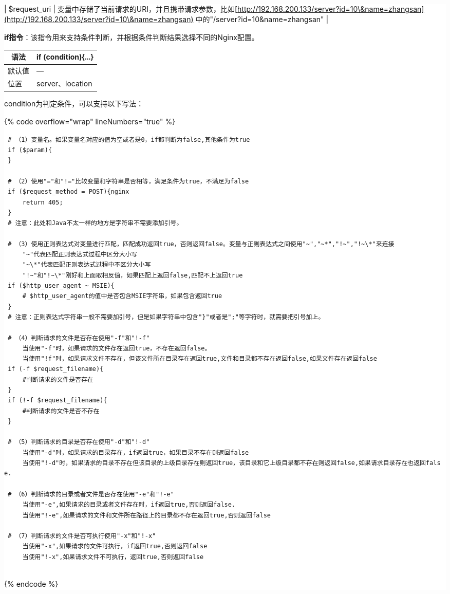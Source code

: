 | $request\_uri        | 变量中存储了当前请求的URI，并且携带请求参数，比如[http://192.168.200.133/server?id=10\&name=zhangsan](http://192.168.200.133/server?id=10\&name=zhangsan) 中的"/server?id=10\&name=zhangsan"                  |

**if指令**：该指令用来支持条件判断，并根据条件判断结果选择不同的Nginx配置。

| 语法  | if (condition){...} |
| --- | ------------------- |
| 默认值 | —                   |
| 位置  | server、location     |

condition为判定条件，可以支持以下写法：

{% code overflow="wrap" lineNumbers="true" %}
```nginx
 # （1）变量名。如果变量名对应的值为空或者是0，if都判断为false,其他条件为true
 if ($param){
 }
 ​
 # （2）使用"="和"!="比较变量和字符串是否相等，满足条件为true，不满足为false
 if ($request_method = POST){nginx
     return 405;
 }
 # 注意：此处和Java不太一样的地方是字符串不需要添加引号。
 ​
 # （3）使用正则表达式对变量进行匹配，匹配成功返回true，否则返回false。变量与正则表达式之间使用"~","~*","!~","!~\*"来连接
     "~"代表匹配正则表达式过程中区分大小写
     "~\*"代表匹配正则表达式过程中不区分大小写
     "!~"和"!~\*"刚好和上面取相反值，如果匹配上返回false,匹配不上返回true
 if ($http_user_agent ~ MSIE){
     # $http_user_agent的值中是否包含MSIE字符串，如果包含返回true
 }
 # 注意：正则表达式字符串一般不需要加引号，但是如果字符串中包含"}"或者是";"等字符时，就需要把引号加上。
 ​
 # （4）判断请求的文件是否存在使用"-f"和"!-f"
     当使用"-f"时，如果请求的文件存在返回true，不存在返回false。
     当使用"!f"时，如果请求文件不存在，但该文件所在目录存在返回true,文件和目录都不存在返回false,如果文件存在返回false
 if (-f $request_filename){
     #判断请求的文件是否存在
 }
 if (!-f $request_filename){
     #判断请求的文件是否不存在
 }
 ​
 # （5）判断请求的目录是否存在使用"-d"和"!-d"
     当使用"-d"时，如果请求的目录存在，if返回true，如果目录不存在则返回false
     当使用"!-d"时，如果请求的目录不存在但该目录的上级目录存在则返回true，该目录和它上级目录都不存在则返回false,如果请求目录存在也返回false.
     
 # （6）判断请求的目录或者文件是否存在使用"-e"和"!-e"
     当使用"-e",如果请求的目录或者文件存在时，if返回true,否则返回false.
     当使用"!-e",如果请求的文件和文件所在路径上的目录都不存在返回true,否则返回false
     
 # （7）判断请求的文件是否可执行使用"-x"和"!-x"
     当使用"-x",如果请求的文件可执行，if返回true,否则返回false
     当使用"!-x",如果请求文件不可执行，返回true,否则返回false
 ​
```
{% endcode %}
